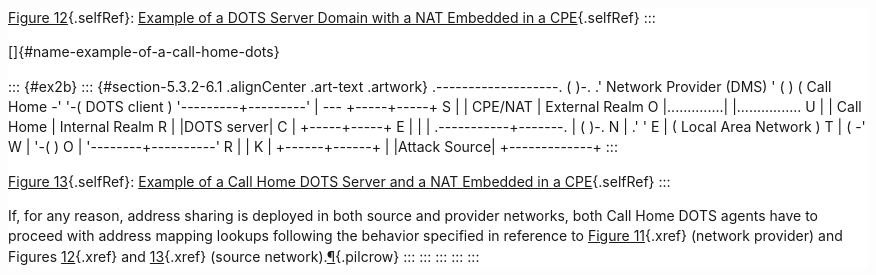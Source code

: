 [Figure 12](#figure-12){.selfRef}: [Example of a DOTS Server Domain with
a NAT Embedded in a CPE](#name-example-of-a-dots-server-do){.selfRef}
:::

[]{#name-example-of-a-call-home-dots}

::: {#ex2b}
::: {#section-5.3.2-6.1 .alignCenter .art-text .artwork}
                 .-------------------.
                (                     )-.
              .'  Network Provider (DMS) '
              (                           )
               (        Call Home       -'
                '-(    DOTS client      )
                   '---------+---------'
                             |
       ---             +-----+-----+
      S |              |  CPE/NAT  |  External Realm
      O |..............|           |................
      U |              | Call Home |  Internal Realm
      R |              |DOTS server|
      C |              +-----+-----+
      E |                    |
        |        .-----------+-------.
        |       (                     )-.
      N |     .'                         '
      E |     (     Local Area Network    )
      T |      (                        -'
      W |       '-(                     )
      O |          '--------+----------'
      R |                   |
      K |            +------+------+
        |            |Attack Source|
                     +-------------+
:::

[Figure 13](#figure-13){.selfRef}: [Example of a Call Home DOTS Server
and a NAT Embedded in a
CPE](#name-example-of-a-call-home-dots){.selfRef}
:::

If, for any reason, address sharing is deployed in both source and
provider networks, both Call Home DOTS agents have to proceed with
address mapping lookups following the behavior specified in reference to
[Figure 11](#ex1){.xref} (network provider) and Figures
[12](#ex2){.xref} and [13](#ex2b){.xref} (source
network).[¶](#section-5.3.2-7){.pilcrow}
:::
:::
:::
:::
:::
